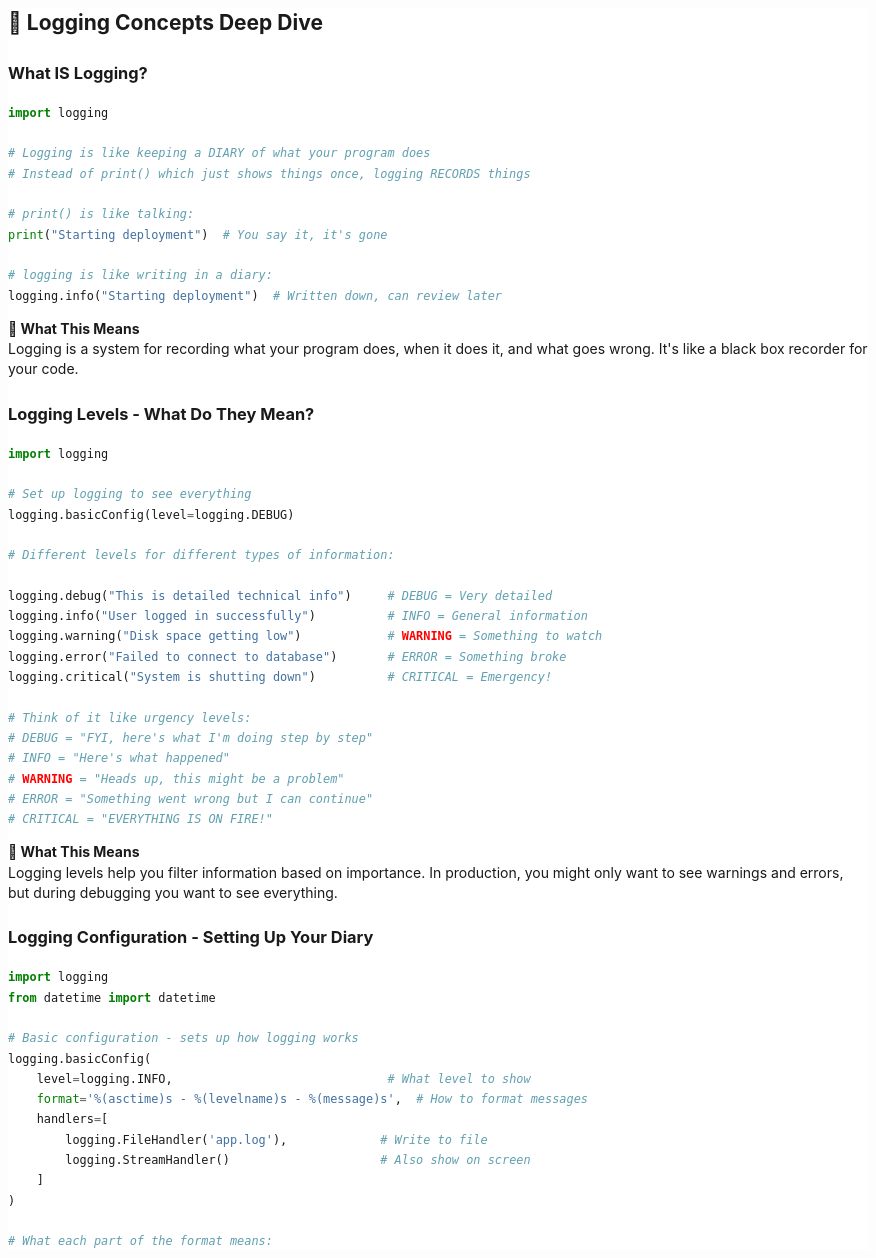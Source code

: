 
## 📝 **Logging Concepts Deep Dive**

### **What IS Logging?**
```python
import logging

# Logging is like keeping a DIARY of what your program does
# Instead of print() which just shows things once, logging RECORDS things

# print() is like talking:
print("Starting deployment")  # You say it, it's gone

# logging is like writing in a diary:
logging.info("Starting deployment")  # Written down, can review later
```

**📖 What This Means**  
Logging is a system for recording what your program does, when it does it, and what goes wrong. It's like a black box recorder for your code.

### **Logging Levels - What Do They Mean?**
```python
import logging

# Set up logging to see everything
logging.basicConfig(level=logging.DEBUG)

# Different levels for different types of information:

logging.debug("This is detailed technical info")     # DEBUG = Very detailed
logging.info("User logged in successfully")          # INFO = General information  
logging.warning("Disk space getting low")            # WARNING = Something to watch
logging.error("Failed to connect to database")       # ERROR = Something broke
logging.critical("System is shutting down")          # CRITICAL = Emergency!

# Think of it like urgency levels:
# DEBUG = "FYI, here's what I'm doing step by step"
# INFO = "Here's what happened"  
# WARNING = "Heads up, this might be a problem"
# ERROR = "Something went wrong but I can continue"
# CRITICAL = "EVERYTHING IS ON FIRE!"
```

**📖 What This Means**  
Logging levels help you filter information based on importance. In production, you might only want to see warnings and errors, but during debugging you want to see everything.

### **Logging Configuration - Setting Up Your Diary**
```python
import logging
from datetime import datetime

# Basic configuration - sets up how logging works
logging.basicConfig(
    level=logging.INFO,                              # What level to show
    format='%(asctime)s - %(levelname)s - %(message)s',  # How to format messages
    handlers=[
        logging.FileHandler('app.log'),             # Write to file
        logging.StreamHandler()                     # Also show on screen
    ]
)

# What each part of the format means:
```